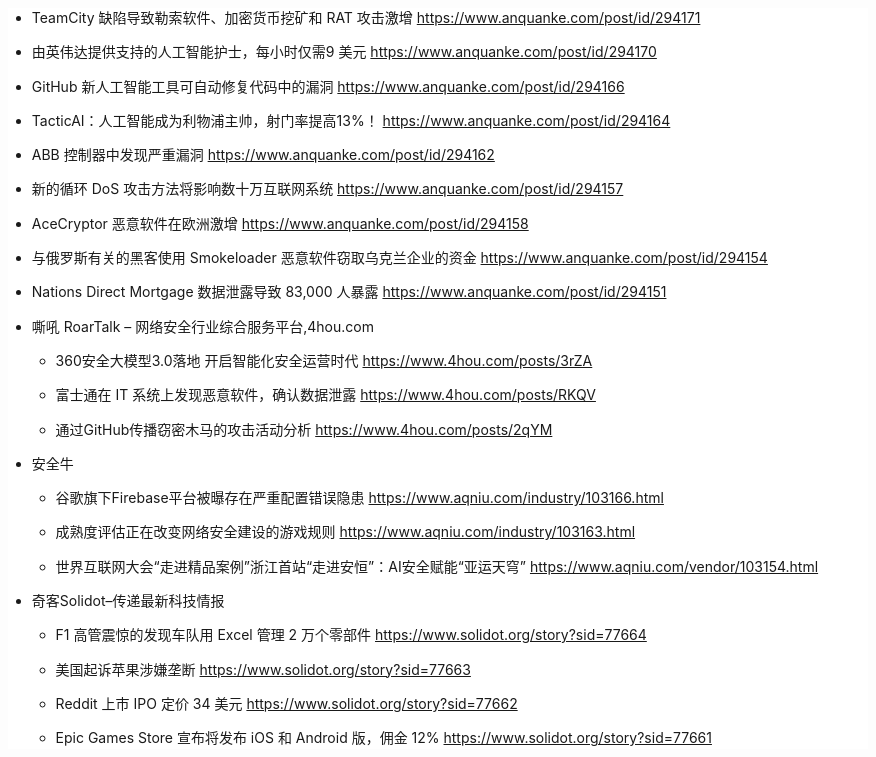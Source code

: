   - TeamCity 缺陷导致勒索软件、加密货币挖矿和 RAT 攻击激增
https://www.anquanke.com/post/id/294171

  - 由英伟达提供支持的人工智能护士，每小时仅需9 美元
https://www.anquanke.com/post/id/294170

  - GitHub 新人工智能工具可自动修复代码中的漏洞
https://www.anquanke.com/post/id/294166

  - TacticAI：人工智能成为利物浦主帅，射门率提高13%！
https://www.anquanke.com/post/id/294164

  - ABB 控制器中发现严重漏洞
https://www.anquanke.com/post/id/294162

  - 新的循环 DoS 攻击方法将影响数十万互联网系统
https://www.anquanke.com/post/id/294157

  - AceCryptor 恶意软件在欧洲激增
https://www.anquanke.com/post/id/294158

  - 与俄罗斯有关的黑客使用 Smokeloader 恶意软件窃取乌克兰企业的资金
https://www.anquanke.com/post/id/294154

  - Nations Direct Mortgage 数据泄露导致 83,000 人暴露
https://www.anquanke.com/post/id/294151

- 嘶吼 RoarTalk – 网络安全行业综合服务平台,4hou.com
  - 360安全大模型3.0落地 开启智能化安全运营时代
https://www.4hou.com/posts/3rZA

  - 富士通在 IT 系统上发现恶意软件，确认数据泄露
https://www.4hou.com/posts/RKQV

  - 通过GitHub传播窃密木马的攻击活动分析
https://www.4hou.com/posts/2qYM

- 安全牛
  - 谷歌旗下Firebase平台被曝存在严重配置错误隐患
https://www.aqniu.com/industry/103166.html

  - 成熟度评估正在改变网络安全建设的游戏规则
https://www.aqniu.com/industry/103163.html

  - 世界互联网大会“走进精品案例”浙江首站“走进安恒”：AI安全赋能“亚运天穹”
https://www.aqniu.com/vendor/103154.html

- 奇客Solidot–传递最新科技情报
  - F1 高管震惊的发现车队用 Excel 管理 2 万个零部件
https://www.solidot.org/story?sid=77664

  - 美国起诉苹果涉嫌垄断
https://www.solidot.org/story?sid=77663

  - Reddit 上市 IPO 定价 34 美元
https://www.solidot.org/story?sid=77662

  - Epic Games Store 宣布将发布 iOS 和 Android 版，佣金 12%
https://www.solidot.org/story?sid=77661
